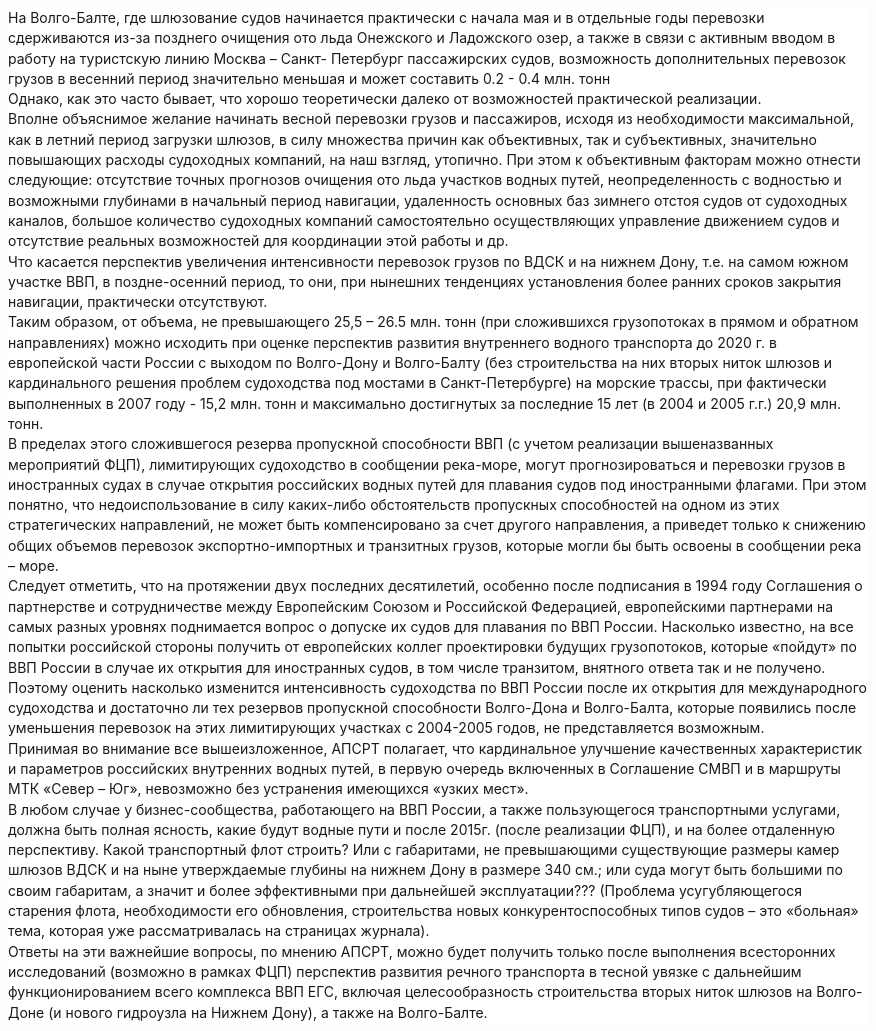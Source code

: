  На Волго-Балте, где шлюзование судов  начинается практически с начала мая и в отдельные годы перевозки сдерживаются из-за позднего  очищения ото льда Онежского и Ладожского озер, а также  в связи с активным вводом в работу на туристскую линию Москва – Санкт- Петербург пассажирских судов, возможность дополнительных перевозок грузов в весенний период   значительно меньшая и может составить  0.2 - 0.4 млн. тонн<br />
Однако, как это часто бывает, что хорошо теоретически далеко от возможностей практической реализации. <br />
Вполне объяснимое желание  начинать весной перевозки грузов и пассажиров, исходя из необходимости  максимальной, как в летний период загрузки шлюзов, в силу множества причин как объективных, так и субъективных, значительно повышающих расходы судоходных компаний, на наш взгляд, утопично. При этом к объективным факторам  можно отнести следующие: отсутствие точных прогнозов очищения ото льда участков водных путей, неопределенность с водностью и  возможными глубинами в начальный период навигации, удаленность основных баз зимнего отстоя судов от судоходных каналов, большое количество судоходных компаний самостоятельно осуществляющих управление движением судов и отсутствие реальных возможностей для координации этой работы и др.<br />
Что касается перспектив увеличения интенсивности перевозок грузов по ВДСК и на нижнем Дону, т.е. на самом южном участке ВВП, в поздне-осенний период, то они, при нынешних тенденциях установления более ранних сроков закрытия навигации, практически отсутствуют.<br />
Таким образом, от объема, не превышающего 25,5 – 26.5 млн. тонн (при сложившихся грузопотоках в прямом и обратном направлениях)  можно исходить при оценке  перспектив развития внутреннего водного транспорта до 2020 г. в европейской части России с выходом  по Волго-Дону и Волго-Балту  (без строительства на них вторых ниток шлюзов и кардинального решения проблем судоходства под мостами в Санкт-Петербурге)   на морские трассы, при фактически выполненных в 2007 году - 15,2 млн. тонн и максимально достигнутых за последние 15 лет (в 2004 и 2005 г.г.)  20,9 млн. тонн. <br />
В пределах этого сложившегося резерва пропускной способности ВВП (с учетом реализации вышеназванных мероприятий ФЦП), лимитирующих судоходство в сообщении река-море, могут прогнозироваться и перевозки грузов в иностранных судах в случае открытия российских водных путей для плавания судов под иностранными флагами.  При этом понятно, что недоиспользование в силу каких-либо обстоятельств пропускных способностей на одном из этих стратегических направлений, не может быть компенсировано за счет другого направления, а приведет только к снижению общих объемов перевозок экспортно-импортных и транзитных грузов, которые могли бы быть освоены в сообщении река – море.<br />
Следует отметить, что на протяжении двух последних десятилетий, особенно после подписания в 1994 году Соглашения о партнерстве и сотрудничестве между Европейским Союзом и Российской Федерацией, европейскими партнерами на самых разных уровнях поднимается вопрос о допуске их судов для плавания по ВВП России. Насколько  известно, на все попытки российской стороны получить от европейских коллег проектировки  будущих грузопотоков, которые «пойдут» по ВВП России в случае их открытия для иностранных судов, в том числе транзитом, внятного ответа так и не получено. Поэтому оценить насколько изменится интенсивность судоходства по ВВП России после их открытия для международного судоходства и достаточно ли тех резервов пропускной способности Волго-Дона и Волго-Балта, которые появились после уменьшения перевозок на этих лимитирующих участках с 2004-2005 годов, не представляется возможным. <br />
Принимая во внимание все вышеизложенное, АПСРТ полагает, что кардинальное улучшение качественных характеристик и параметров российских внутренних водных путей, в первую очередь включенных в Соглашение СМВП и в маршруты МТК «Север – Юг», невозможно без устранения  имеющихся  «узких мест».<br />
В любом случае у бизнес-сообщества, работающего на ВВП России, а также пользующегося транспортными услугами, должна быть полная ясность, какие будут водные пути и после 2015г. (после реализации ФЦП), и на более отдаленную перспективу.   Какой транспортный флот строить? Или с габаритами, не превышающими существующие размеры камер шлюзов ВДСК и на ныне утверждаемые глубины на нижнем Дону в размере 340 см.; или суда могут быть большими по своим габаритам, а значит и более эффективными при дальнейшей эксплуатации??? (Проблема усугубляющегося старения флота, необходимости его обновления, строительства новых конкурентоспособных типов судов – это «больная»  тема, которая уже рассматривалась на страницах журнала). <br />
Ответы на эти важнейшие  вопросы, по мнению АПСРТ, можно будет  получить только после выполнения всесторонних исследований (возможно в рамках ФЦП) перспектив развития речного транспорта в тесной увязке с  дальнейшим функционированием всего  комплекса ВВП ЕГС, включая целесообразность строительства  вторых ниток шлюзов на Волго-Доне (и нового гидроузла на Нижнем Дону), а также на  Волго-Балте.<br />